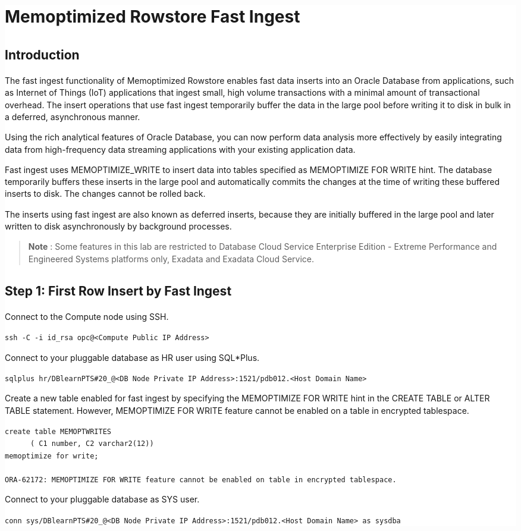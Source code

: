# Memoptimized Rowstore Fast Ingest

## Introduction

The fast ingest functionality of Memoptimized Rowstore enables fast data inserts into an Oracle Database from applications, such as Internet of Things (IoT) applications that ingest small, high volume transactions with a minimal amount of transactional overhead. The insert operations that use fast ingest temporarily buffer the data in the large pool before writing it to disk in bulk in a deferred, asynchronous manner.

Using the rich analytical features of Oracle Database, you can now perform data analysis more effectively by easily integrating data from high-frequency data streaming applications with your existing application data.

Fast ingest uses MEMOPTIMIZE_WRITE to insert data into tables specified as MEMOPTIMIZE FOR WRITE hint. The database temporarily buffers these inserts in the large pool and automatically commits the changes at the time of writing these buffered inserts to disk. The changes cannot be rolled back.

The inserts using fast ingest are also known as deferred inserts, because they are initially buffered in the large pool and later written to disk asynchronously by background processes.

>**Note** : Some features in this lab are restricted to Database Cloud Service Enterprise Edition - Extreme Performance and Engineered Systems platforms only, Exadata and Exadata Cloud Service.

## Step 1: First Row Insert by Fast Ingest 

Connect to the Compute node using SSH.

````
ssh -C -i id_rsa opc@<Compute Public IP Address>
````

Connect to your pluggable database as HR user using SQL*Plus. 

````
sqlplus hr/DBlearnPTS#20_@<DB Node Private IP Address>:1521/pdb012.<Host Domain Name>
````

Create a new table enabled for fast ingest by specifying the MEMOPTIMIZE FOR WRITE hint in the CREATE TABLE or ALTER TABLE statement. However, MEMOPTIMIZE FOR WRITE feature cannot be enabled on a table in encrypted tablespace.

````
create table MEMOPTWRITES
      ( C1 number, C2 varchar2(12)) 
memoptimize for write;

ORA-62172: MEMOPTIMIZE FOR WRITE feature cannot be enabled on table in encrypted tablespace.
````

Connect to your pluggable database as SYS user.

````
conn sys/DBlearnPTS#20_@<DB Node Private IP Address>:1521/pdb012.<Host Domain Name> as sysdba
````
